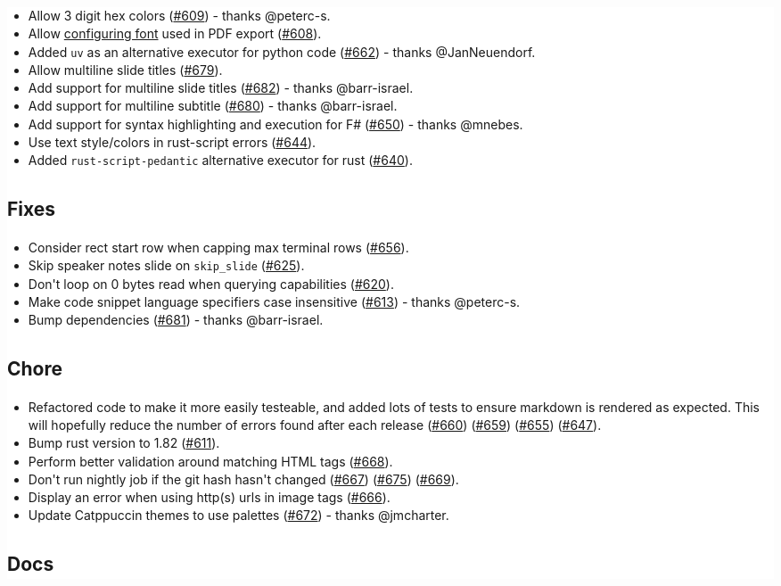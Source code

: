 * Allow 3 digit hex colors ([#609](https://github.com/mfontanini/presenterm/issues/609)) - thanks @peterc-s.
* Allow [configuring font](https://mfontanini.github.io/presenterm/configuration/settings.html#pdf-font) used in PDF export ([#608](https://github.com/mfontanini/presenterm/issues/608)).
* Added `uv` as an alternative executor for python code ([#662](https://github.com/mfontanini/presenterm/issues/662)) - thanks @JanNeuendorf.
* Allow multiline slide titles ([#679](https://github.com/mfontanini/presenterm/issues/679)).
* Add support for multiline slide titles ([#682](https://github.com/mfontanini/presenterm/issues/682)) - thanks @barr-israel.
* Add support for multiline subtitle ([#680](https://github.com/mfontanini/presenterm/issues/680)) - thanks @barr-israel.
* Add support for syntax highlighting and execution for F# ([#650](https://github.com/mfontanini/presenterm/issues/650)) - thanks @mnebes.
* Use text style/colors in rust-script errors ([#644](https://github.com/mfontanini/presenterm/issues/644)).
* Added `rust-script-pedantic` alternative executor for rust ([#640](https://github.com/mfontanini/presenterm/issues/640)).

## Fixes

* Consider rect start row when capping max terminal rows ([#656](https://github.com/mfontanini/presenterm/issues/656)).
* Skip speaker notes slide on `skip_slide` ([#625](https://github.com/mfontanini/presenterm/issues/625)).
* Don't loop on 0 bytes read when querying capabilities ([#620](https://github.com/mfontanini/presenterm/issues/620)).
* Make code snippet language specifiers case insensitive ([#613](https://github.com/mfontanini/presenterm/issues/613)) - thanks @peterc-s.
* Bump dependencies ([#681](https://github.com/mfontanini/presenterm/issues/681)) - thanks @barr-israel.

## Chore

* Refactored code to make it more easily testeable, and added lots of tests to ensure markdown is rendered as expected. This will hopefully reduce the number of errors found after each release ([#660](https://github.com/mfontanini/presenterm/issues/660)) ([#659](https://github.com/mfontanini/presenterm/issues/659)) ([#655](https://github.com/mfontanini/presenterm/issues/655)) ([#647](https://github.com/mfontanini/presenterm/issues/647)).
* Bump rust version to 1.82 ([#611](https://github.com/mfontanini/presenterm/issues/611)).
* Perform better validation around matching HTML tags ([#668](https://github.com/mfontanini/presenterm/issues/668)).
* Don't run nightly job if the git hash hasn't changed ([#667](https://github.com/mfontanini/presenterm/issues/667)) ([#675](https://github.com/mfontanini/presenterm/issues/675)) ([#669](https://github.com/mfontanini/presenterm/issues/669)).
* Display an error when using http(s) urls in image tags ([#666](https://github.com/mfontanini/presenterm/issues/666)).
* Update Catppuccin themes to use palettes ([#672](https://github.com/mfontanini/presenterm/issues/672)) - thanks @jmcharter.

## Docs
